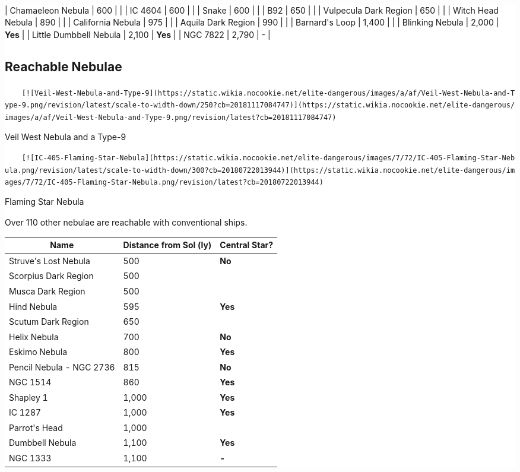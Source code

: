 | Chamaeleon Nebula | 600 |  |
| IC 4604 | 600 |  |
| Snake | 600 |  |
| B92 | 650 |  |
| Vulpecula Dark Region | 650 |  |
| Witch Head Nebula | 890 |  |
| California Nebula | 975 |  |
| Aquila Dark Region | 990 |  |
| Barnard's Loop | 1,400 |  |
| Blinking Nebula | 2,000 | **Yes** |
| Little Dumbbell Nebula | 2,100 | **Yes** |
| NGC 7822 | 2,790 | - |

## Reachable Nebulae

 	 	[![Veil-West-Nebula-and-Type-9](https://static.wikia.nocookie.net/elite-dangerous/images/a/af/Veil-West-Nebula-and-Type-9.png/revision/latest/scale-to-width-down/250?cb=20181117084747)](https://static.wikia.nocookie.net/elite-dangerous/images/a/af/Veil-West-Nebula-and-Type-9.png/revision/latest?cb=20181117084747) 	 		 			 		 		 		 			
Veil West Nebula and a Type-9
 		 	 
 	 	[![IC-405-Flaming-Star-Nebula](https://static.wikia.nocookie.net/elite-dangerous/images/7/72/IC-405-Flaming-Star-Nebula.png/revision/latest/scale-to-width-down/300?cb=20180722013944)](https://static.wikia.nocookie.net/elite-dangerous/images/7/72/IC-405-Flaming-Star-Nebula.png/revision/latest?cb=20180722013944) 	 		 			 		 		 		 			
Flaming Star Nebula
 		 	 

Over 110 other nebulae are reachable with conventional ships.

| **Name** | **Distance from Sol (ly)** | **Central Star?** |
| --- | --- | --- |
| Struve's Lost Nebula | 500 | **No** |
| Scorpius Dark Region | 500 |  |
| Musca Dark Region | 500 |  |
| Hind Nebula | 595 | **Yes** |
| Scutum Dark Region | 650 |  |
| Helix Nebula | 700 | **No** |
| Eskimo Nebula | 800 | **Yes** |
| Pencil Nebula - NGC 2736 | 815 | **No** |
| NGC 1514 | 860 | **Yes** |
| Shapley 1 | 1,000 | **Yes** |
| IC 1287 | 1,000 | **Yes** |
| Parrot's Head | 1,000 |  |
| Dumbbell Nebula | 1,100 | **Yes** |
| NGC 1333 | 1,100 | **-** |